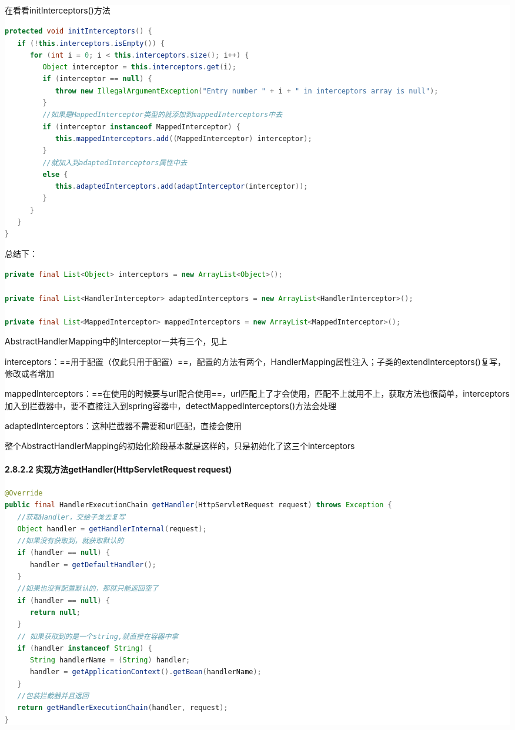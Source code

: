 在看看initInterceptors()方法

```java
protected void initInterceptors() {
   if (!this.interceptors.isEmpty()) {
      for (int i = 0; i < this.interceptors.size(); i++) {
         Object interceptor = this.interceptors.get(i);
         if (interceptor == null) {
            throw new IllegalArgumentException("Entry number " + i + " in interceptors array is null");
         }
         //如果是MappedInterceptor类型的就添加到mappedInterceptors中去
         if (interceptor instanceof MappedInterceptor) {
            this.mappedInterceptors.add((MappedInterceptor) interceptor);
         }
         //就加入到adaptedInterceptors属性中去
         else {
            this.adaptedInterceptors.add(adaptInterceptor(interceptor));
         }
      }
   }
}
```

总结下：

```java
private final List<Object> interceptors = new ArrayList<Object>();

private final List<HandlerInterceptor> adaptedInterceptors = new ArrayList<HandlerInterceptor>();

private final List<MappedInterceptor> mappedInterceptors = new ArrayList<MappedInterceptor>();
```

AbstractHandlerMapping中的Interceptor一共有三个，见上

interceptors：==用于配置（仅此只用于配置）==，配置的方法有两个，HandlerMapping属性注入；子类的extendInterceptors()复写，修改或者增加

mappedInterceptors：==在使用的时候要与url配合使用==，url匹配上了才会使用，匹配不上就用不上，获取方法也很简单，interceptors加入到拦截器中，要不直接注入到spring容器中，detectMappedInterceptors()方法会处理

adaptedInterceptors：这种拦截器不需要和url匹配，直接会使用



整个AbstractHandlerMapping的初始化阶段基本就是这样的，只是初始化了这三个interceptors

#### 2.8.2.2 实现方法getHandler(HttpServletRequest request) 

```java
@Override
public final HandlerExecutionChain getHandler(HttpServletRequest request) throws Exception {
   //获取Handler，交给子类去复写
   Object handler = getHandlerInternal(request);
   //如果没有获取到，就获取默认的
   if (handler == null) {
      handler = getDefaultHandler();
   }
   //如果也没有配置默认的，那就只能返回空了
   if (handler == null) {
      return null;
   }
   // 如果获取到的是一个string,就直接在容器中拿
   if (handler instanceof String) {
      String handlerName = (String) handler;
      handler = getApplicationContext().getBean(handlerName);
   }
   //包装拦截器并且返回
   return getHandlerExecutionChain(handler, request);
}
```